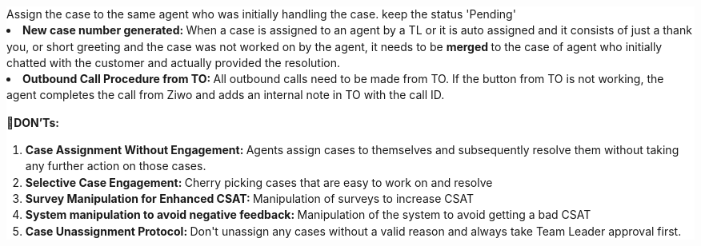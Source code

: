    </strong>
   Assign the case to the same agent who was initially handling the case. keep the status 'Pending'
  </li>
  <li class="ghq-card-content__numbered-list-item" data-ghq-card-content-type="NUMBERED_LIST_ITEM">
   <strong class="ghq-card-content__bold" data-ghq-card-content-type="BOLD">
    New case number generated:
   </strong>
   When a case is assigned to an agent by a TL or it is auto assigned and it consists of just a thank you, or short greeting and the case was not worked on by the agent, it needs to be
   <strong class="ghq-card-content__bold" data-ghq-card-content-type="BOLD">
    merged
   </strong>
   to the case of agent who initially chatted with the customer and actually provided the resolution.
  </li>
 </ol>
 <li class="ghq-card-content__numbered-list-item" data-ghq-card-content-type="NUMBERED_LIST_ITEM">
  <strong class="ghq-card-content__bold" data-ghq-card-content-type="BOLD">
   Outbound Call Procedure from TO:
  </strong>
  All outbound calls need to be made from TO. If the button from TO is not working, the agent completes the call from Ziwo and adds an internal note in TO with the call ID.
 </li>
</ol>
<p class="ghq-card-content__paragraph ghq-is-empty" data-ghq-card-content-type="paragraph">
</p>
<p class="ghq-card-content__paragraph" data-ghq-card-content-type="paragraph">
 <strong class="ghq-card-content__bold" data-ghq-card-content-type="BOLD">
  🔴DON’Ts:
 </strong>
</p>
<ol class="ghq-card-content__numbered-list" data-ghq-card-content-type="NUMBERED_LIST" start="1">
 <li class="ghq-card-content__numbered-list-item" data-ghq-card-content-type="NUMBERED_LIST_ITEM">
  <strong class="ghq-card-content__bold" data-ghq-card-content-type="BOLD">
   Case Assignment Without Engagement:
  </strong>
  Agents assign cases to themselves and subsequently resolve them without taking any further action on those cases.
 </li>
 <li class="ghq-card-content__numbered-list-item" data-ghq-card-content-type="NUMBERED_LIST_ITEM">
  <strong class="ghq-card-content__bold" data-ghq-card-content-type="BOLD">
   Selective Case Engagement:
  </strong>
  Cherry picking cases that are easy to work on and resolve
 </li>
 <li class="ghq-card-content__numbered-list-item" data-ghq-card-content-type="NUMBERED_LIST_ITEM">
  <strong class="ghq-card-content__bold" data-ghq-card-content-type="BOLD">
   Survey Manipulation for Enhanced CSAT:
  </strong>
  Manipulation of surveys to increase CSAT
 </li>
 <li class="ghq-card-content__numbered-list-item" data-ghq-card-content-type="NUMBERED_LIST_ITEM">
  <strong class="ghq-card-content__bold" data-ghq-card-content-type="BOLD">
   System manipulation to avoid negative feedback:
  </strong>
  Manipulation of the system to avoid getting a bad CSAT
 </li>
 <li class="ghq-card-content__numbered-list-item" data-ghq-card-content-type="NUMBERED_LIST_ITEM">
  <strong class="ghq-card-content__bold" data-ghq-card-content-type="BOLD">
   Case Unassignment Protocol:
  </strong>
  Don't unassign any cases without a valid reason and always take Team Leader approval first.
 </li>
</ol>
<p class="ghq-card-content__paragraph ghq-is-empty" data-ghq-card-content-type="paragraph">